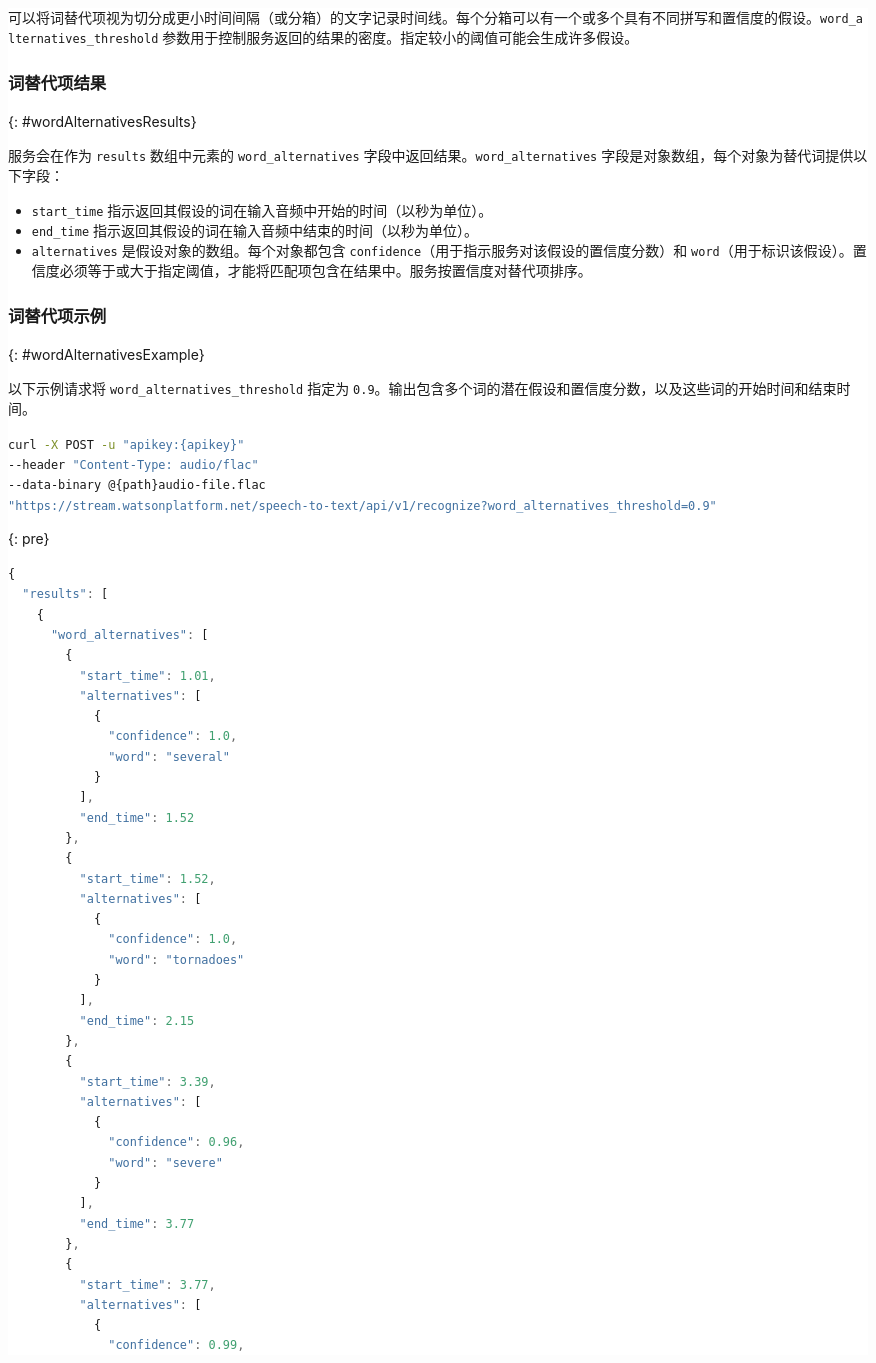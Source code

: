 可以将词替代项视为切分成更小时间间隔（或分箱）的文字记录时间线。每个分箱可以有一个或多个具有不同拼写和置信度的假设。`word_alternatives_threshold` 参数用于控制服务返回的结果的密度。指定较小的阈值可能会生成许多假设。

### 词替代项结果
{: #wordAlternativesResults}

服务会在作为 `results` 数组中元素的 `word_alternatives` 字段中返回结果。`word_alternatives` 字段是对象数组，每个对象为替代词提供以下字段：

-   `start_time` 指示返回其假设的词在输入音频中开始的时间（以秒为单位）。
-   `end_time` 指示返回其假设的词在输入音频中结束的时间（以秒为单位）。
-   `alternatives` 是假设对象的数组。每个对象都包含 `confidence`（用于指示服务对该假设的置信度分数）和 `word`（用于标识该假设）。置信度必须等于或大于指定阈值，才能将匹配项包含在结果中。服务按置信度对替代项排序。

### 词替代项示例
{: #wordAlternativesExample}

以下示例请求将 `word_alternatives_threshold` 指定为 `0.9`。输出包含多个词的潜在假设和置信度分数，以及这些词的开始时间和结束时间。

```bash
curl -X POST -u "apikey:{apikey}"
--header "Content-Type: audio/flac"
--data-binary @{path}audio-file.flac
"https://stream.watsonplatform.net/speech-to-text/api/v1/recognize?word_alternatives_threshold=0.9"
```
{: pre}

```javascript
{
  "results": [
    {
      "word_alternatives": [
        {
          "start_time": 1.01,
          "alternatives": [
            {
              "confidence": 1.0,
              "word": "several"
            }
          ],
          "end_time": 1.52
        },
        {
          "start_time": 1.52,
          "alternatives": [
            {
              "confidence": 1.0,
              "word": "tornadoes"
            }
          ],
          "end_time": 2.15
        },
        {
          "start_time": 3.39,
          "alternatives": [
            {
              "confidence": 0.96,
              "word": "severe"
            }
          ],
          "end_time": 3.77
        },
        {
          "start_time": 3.77,
          "alternatives": [
            {
              "confidence": 0.99,
```